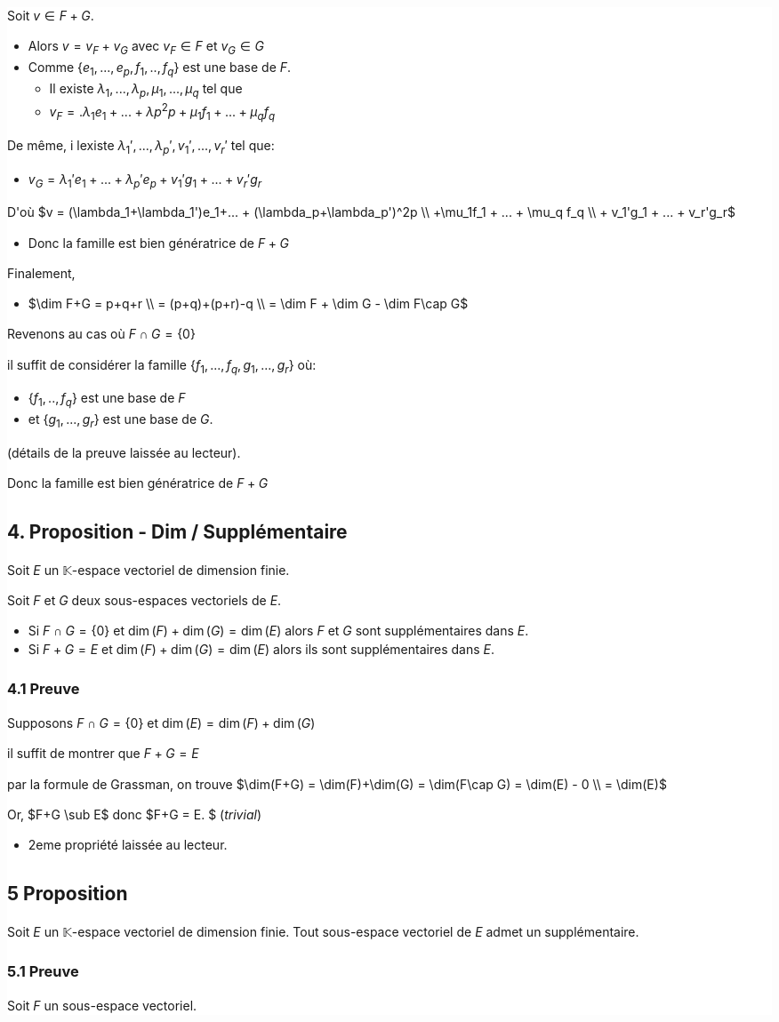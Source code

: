 Soit $v \in F+G.$
- Alors $v = v_F + v_G$ avec $v_F \in F$ et $v_G \in G$
- Comme $\{e_1, ..., e_p, f_1, .., f_q\}$ est une base de $F$. 
    - Il existe $\lambda_1, ..., \lambda_p, \mu_1, ..., \mu_q$  tel que
    - $v_F =. \lambda_1e_1+...+\lambda p^2 p +\mu_1f_1 + ... + \mu_q f_q$ 

De même, i lexiste $\lambda_1', ..., \lambda_p', v_1', ..., v_r'$ tel que:
- $v_G = \lambda_1'e_1 + ... + \lambda_p ' e_p + v_1'g_1 + ... + v_r'g_r$

D'où $v = (\lambda_1+\lambda_1')e_1+... + (\lambda_p+\lambda_p')^2p \\ +\mu_1f_1 + ... + \mu_q f_q \\ + v_1'g_1 + ... + v_r'g_r$
- Donc la famille est bien génératrice de $F+G$

Finalement, 
- $\dim F+G = p+q+r \\ = (p+q)+(p+r)-q \\ = \dim F + \dim G - \dim F\cap G$

Revenons au cas où $F\cap G = \{0\}$

il suffit de considérer la famille $\{f_1, ..., f_q, g_1, ..., g_r\}$ où:
- $\{f_1, .., f_q\}$ est une base de $F$
- et $\{g_1, ..., g_r\}$ est une base de $G$. 

(détails de la preuve laissée au lecteur). 

Donc la famille est bien génératrice de $F+G$

## 4. Proposition - Dim / Supplémentaire

Soit $E$ un $\mathbb{K}$-espace vectoriel de dimension finie.

Soit $F$ et $G$ deux sous-espaces vectoriels de $E$. 

- Si $F\cap G = \{0\}$ et $\dim(F)+\dim(G) = \dim(E)$ alors $F$ et $G$ sont supplémentaires dans $E$.
- Si $F+G = E$ et $\dim(F)+\dim(G)=\dim(E)$ alors ils sont supplémentaires dans $E$.

### 4.1 Preuve

Supposons $F\cap G = \{0\}$ et $\dim(E) = \dim(F) + \dim(G)$

il suffit de montrer que $F+G=E$

par la formule de Grassman, on trouve $\dim(F+G) = \dim(F)+\dim(G) = \dim(F\cap G) = \dim(E) - 0 \\ = \dim(E)$

Or, $F+G \sub E$ donc $F+G = E. $ (*trivial*)

- 2eme propriété laissée au lecteur.

## 5 **Proposition**   

Soit $E$ un $\mathbb{K}$-espace vectoriel de dimension finie. Tout sous-espace vectoriel de $E$ admet un supplémentaire.

### 5.1 Preuve

Soit $F$ un sous-espace vectoriel.
